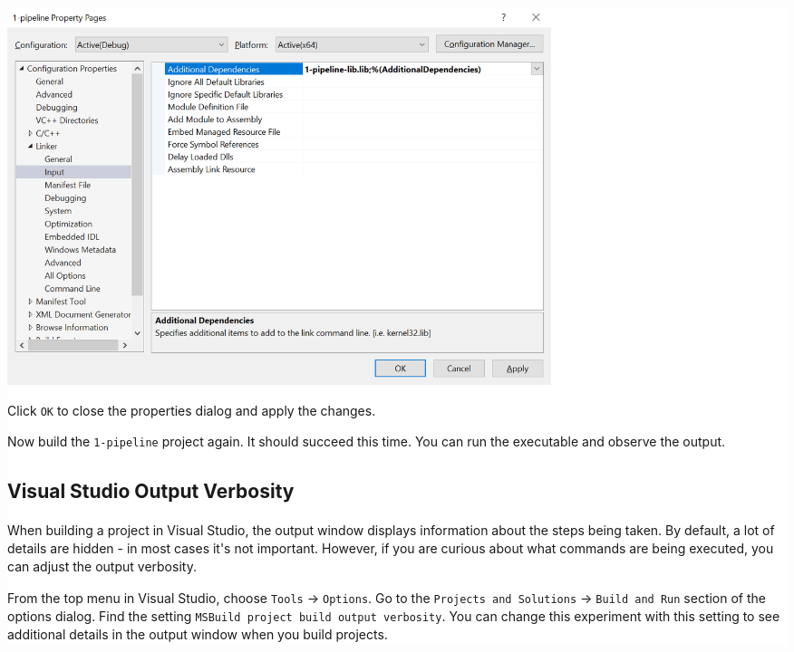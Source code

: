 [<img src="./screenshots/additional-deps.png" width="600"/>](./screenshots/additional-deps.png)

Click `OK` to close the properties dialog and apply the changes.

Now build the `1-pipeline` project again. It should succeed this time. You can run the executable and observe the output.

## Visual Studio Output Verbosity

When building a project in Visual Studio, the output window displays information about the steps being taken. By default, a lot of details are hidden - in most cases it's not important. However, if you are curious about what commands are being executed, you can adjust the output verbosity.

From the top menu in Visual Studio, choose `Tools` -> `Options`. Go to the `Projects and Solutions` -> `Build and Run` section of the options dialog. Find the setting `MSBuild project build output verbosity`. You can change this experiment with this setting to see additional details in the output window when you build projects.
